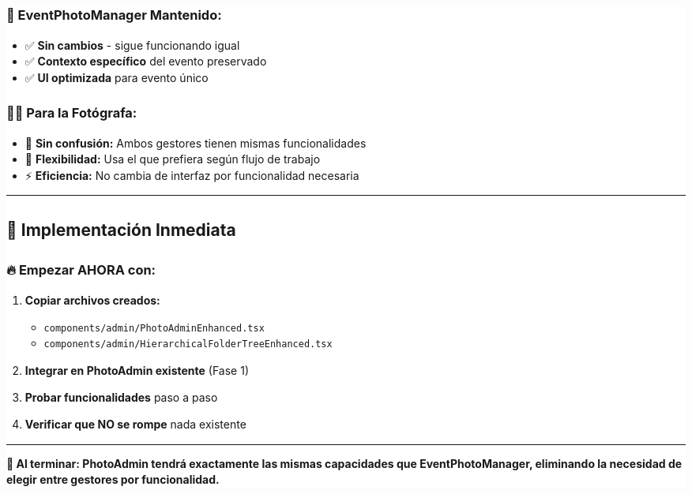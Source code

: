 ### **🎯 EventPhotoManager Mantenido:**
- ✅ **Sin cambios** - sigue funcionando igual
- ✅ **Contexto específico** del evento preservado
- ✅ **UI optimizada** para evento único

### **👩‍💼 Para la Fotógrafa:**
- 🎯 **Sin confusión:** Ambos gestores tienen mismas funcionalidades
- 🔄 **Flexibilidad:** Usa el que prefiera según flujo de trabajo
- ⚡ **Eficiencia:** No cambia de interfaz por funcionalidad necesaria

---

## 📝 **Implementación Inmediata**

### **🔥 Empezar AHORA con:**

1. **Copiar archivos creados:**
   - `components/admin/PhotoAdminEnhanced.tsx`
   - `components/admin/HierarchicalFolderTreeEnhanced.tsx`

2. **Integrar en PhotoAdmin existente** (Fase 1)

3. **Probar funcionalidades** paso a paso

4. **Verificar que NO se rompe** nada existente

---

**🎯 Al terminar: PhotoAdmin tendrá exactamente las mismas capacidades que EventPhotoManager, eliminando la necesidad de elegir entre gestores por funcionalidad.**
